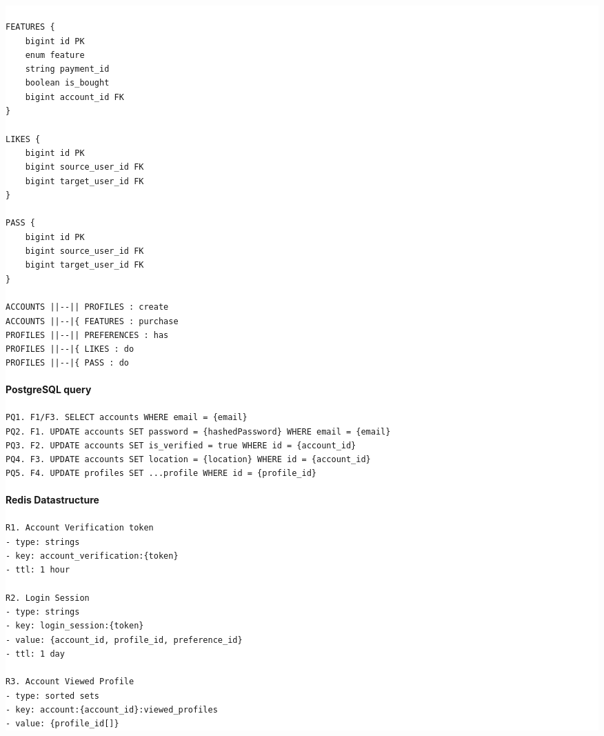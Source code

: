 ```mermaid

FEATURES {
    bigint id PK
    enum feature
    string payment_id
    boolean is_bought
    bigint account_id FK
}

LIKES {
    bigint id PK
    bigint source_user_id FK
    bigint target_user_id FK
}

PASS {
    bigint id PK
    bigint source_user_id FK
    bigint target_user_id FK
}

ACCOUNTS ||--|| PROFILES : create
ACCOUNTS ||--|{ FEATURES : purchase
PROFILES ||--|| PREFERENCES : has
PROFILES ||--|{ LIKES : do
PROFILES ||--|{ PASS : do
```

#### PostgreSQL query
    PQ1. F1/F3. SELECT accounts WHERE email = {email}
    PQ2. F1. UPDATE accounts SET password = {hashedPassword} WHERE email = {email}
    PQ3. F2. UPDATE accounts SET is_verified = true WHERE id = {account_id}
    PQ4. F3. UPDATE accounts SET location = {location} WHERE id = {account_id}
    PQ5. F4. UPDATE profiles SET ...profile WHERE id = {profile_id}

#### Redis Datastructure
    R1. Account Verification token
    - type: strings
    - key: account_verification:{token}
    - ttl: 1 hour 

    R2. Login Session
    - type: strings
    - key: login_session:{token}
    - value: {account_id, profile_id, preference_id}
    - ttl: 1 day

    R3. Account Viewed Profile
    - type: sorted sets
    - key: account:{account_id}:viewed_profiles
    - value: {profile_id[]}
